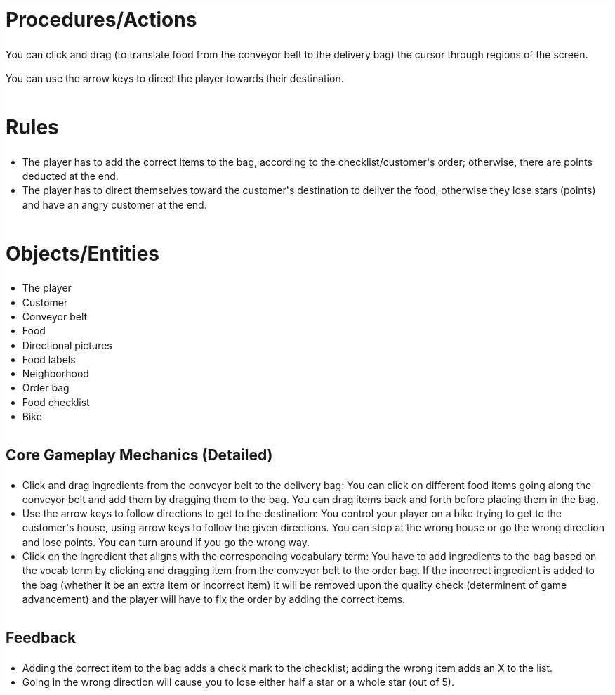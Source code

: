 # Procedures/Actions

You can click and drag (to translate food from the conveyor belt to the delivery bag) the cursor through regions of the screen.

You can use the arrow keys to direct the player towards their destination.

# Rules

- The player has to add the correct items to the bag, according to the checklist/customer's order; otherwise, there are points deducted at the end.
- The player has to direct themselves toward the customer's destination to deliver the food, otherwise they lose stars (points) and have an angry customer at the end.

# Objects/Entities

- The player
- Customer
- Conveyor belt
- Food
- Directional pictures
- Food labels
- Neighborhood
- Order bag
- Food checklist
- Bike

## Core Gameplay Mechanics (Detailed)

- Click and drag ingredients from the conveyor belt to the delivery bag: You can click on different food items going along the conveyor belt and add them by dragging them to the bag. You can drag items back and forth before placing them in the bag.
- Use the arrow keys to follow directions to get to the destination: You control your player on a bike trying to get to the customer's house, using arrow keys to follow the given directions. You can stop at the wrong house or go the wrong direction and lose points. You can turn around if you go the wrong way.
- Click on the ingredient that aligns with the corresponding vocabulary term: You have to add ingredients to the bag based on the vocab term by clicking and dragging item from the conveyor belt to the order bag. If the incorrect ingredient is added to the bag (whether it be an extra item or incorrect item) it will be removed upon the quality check (determinent of game advancement) and the player will have to fix the order by adding the correct items.


    
## Feedback

- Adding the correct item to the bag adds a check mark to the checklist; adding the wrong item adds an X to the list.
- Going in the wrong direction will cause you to lose either half a star or a whole star (out of 5).
